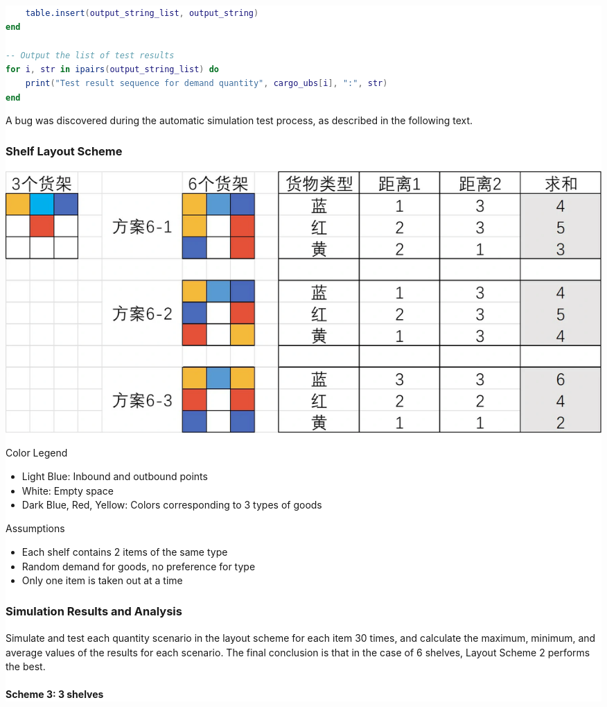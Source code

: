 ```lua
    table.insert(output_string_list, output_string)
end

-- Output the list of test results
for i, str in ipairs(output_string_list) do
    print("Test result sequence for demand quantity", cargo_ubs[i], ":", str)
end
```

A bug was discovered during the automatic simulation test process, as described in the following text.

### Shelf Layout Scheme
![Shelf Layout Scheme](../../images/note/WarehouseSim/test_layout.webp)

Color Legend
* Light Blue: Inbound and outbound points
* White: Empty space
* Dark Blue, Red, Yellow: Colors corresponding to 3 types of goods

Assumptions
* Each shelf contains 2 items of the same type
* Random demand for goods, no preference for type
* Only one item is taken out at a time

### Simulation Results and Analysis
Simulate and test each quantity scenario in the layout scheme for each item 30 times, and calculate the maximum, minimum, and average values of the results for each scenario. The final conclusion is that in the case of 6 shelves, Layout Scheme 2 performs the best.

#### Scheme 3: 3 shelves